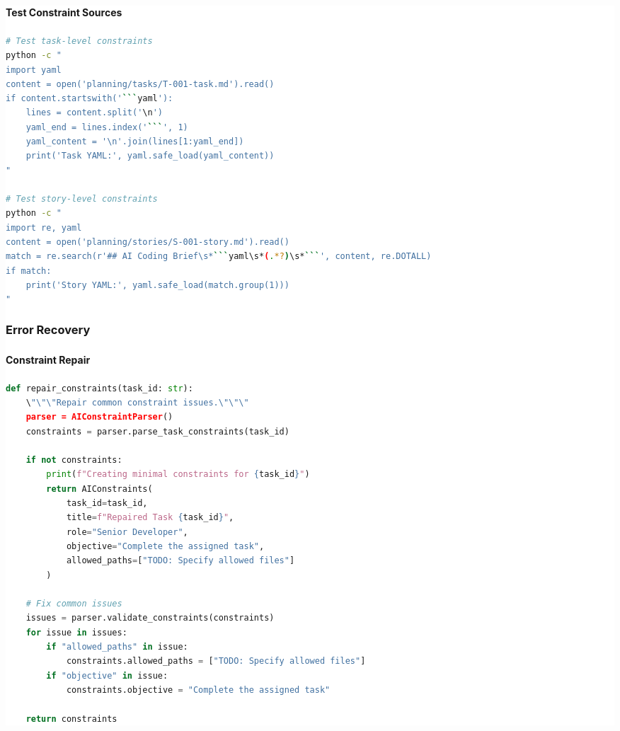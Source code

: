 #### Test Constraint Sources

```bash
# Test task-level constraints
python -c "
import yaml
content = open('planning/tasks/T-001-task.md').read()
if content.startswith('```yaml'):
    lines = content.split('\n')
    yaml_end = lines.index('```', 1)
    yaml_content = '\n'.join(lines[1:yaml_end])
    print('Task YAML:', yaml.safe_load(yaml_content))
"

# Test story-level constraints
python -c "
import re, yaml
content = open('planning/stories/S-001-story.md').read()
match = re.search(r'## AI Coding Brief\s*```yaml\s*(.*?)\s*```', content, re.DOTALL)
if match:
    print('Story YAML:', yaml.safe_load(match.group(1)))
"
```

### Error Recovery

#### Constraint Repair

```python
def repair_constraints(task_id: str):
    \"\"\"Repair common constraint issues.\"\"\"
    parser = AIConstraintParser()
    constraints = parser.parse_task_constraints(task_id)

    if not constraints:
        print(f"Creating minimal constraints for {task_id}")
        return AIConstraints(
            task_id=task_id,
            title=f"Repaired Task {task_id}",
            role="Senior Developer",
            objective="Complete the assigned task",
            allowed_paths=["TODO: Specify allowed files"]
        )

    # Fix common issues
    issues = parser.validate_constraints(constraints)
    for issue in issues:
        if "allowed_paths" in issue:
            constraints.allowed_paths = ["TODO: Specify allowed files"]
        if "objective" in issue:
            constraints.objective = "Complete the assigned task"

    return constraints
```
